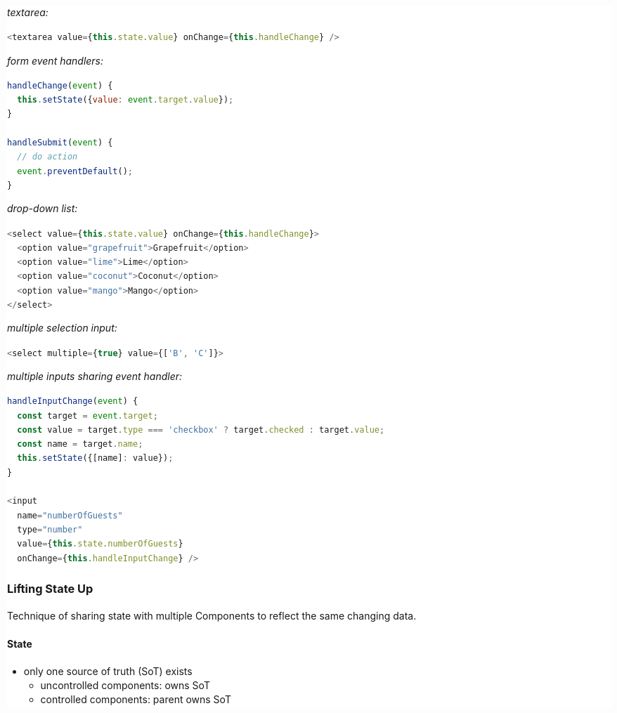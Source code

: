 *textarea:*
```javascript
<textarea value={this.state.value} onChange={this.handleChange} />
```

*form event handlers:*
```javascript
handleChange(event) {
  this.setState({value: event.target.value});
}

handleSubmit(event) {
  // do action
  event.preventDefault();
}
```

*drop-down list:*
```javascript
<select value={this.state.value} onChange={this.handleChange}>
  <option value="grapefruit">Grapefruit</option>
  <option value="lime">Lime</option>
  <option value="coconut">Coconut</option>
  <option value="mango">Mango</option>
</select>
```

*multiple selection input:*
```javascript
<select multiple={true} value={['B', 'C']}>
```

*multiple inputs sharing event handler:*
```javascript
handleInputChange(event) {
  const target = event.target;
  const value = target.type === 'checkbox' ? target.checked : target.value;
  const name = target.name;
  this.setState({[name]: value});
}

<input
  name="numberOfGuests"
  type="number" 
  value={this.state.numberOfGuests} 
  onChange={this.handleInputChange} />
```

### Lifting State Up
Technique of sharing state with multiple Components to reflect the same changing data.

#### State
- only one source of truth (SoT) exists
  - uncontrolled components: owns SoT
  - controlled components: parent owns SoT
